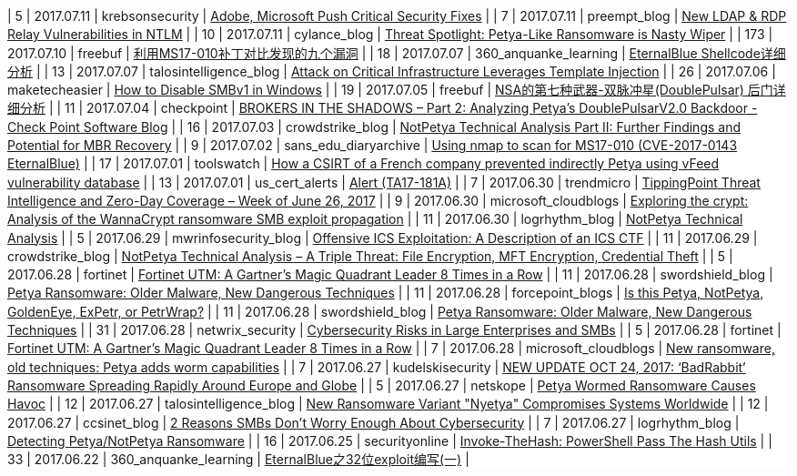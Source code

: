 | 5 | 2017.07.11 | krebsonsecurity | [Adobe, Microsoft Push Critical Security Fixes](https://krebsonsecurity.com/2017/07/adobe-microsoft-push-critical-security-fixes-11/) |
| 7 | 2017.07.11 | preempt_blog | [New LDAP & RDP Relay Vulnerabilities in NTLM](https://blog.preempt.com/new-ldap-rdp-relay-vulnerabilities-in-ntlm) |
| 10 | 2017.07.11 | cylance_blog | [Threat Spotlight: Petya-Like Ransomware is Nasty Wiper](https://www.cylance.com/en_us/blog/threat-spotlight-petya-like-ransomware-is-nasty-wiper.html) |
| 173 | 2017.07.10 | freebuf | [利用MS17-010补丁对比发现的九个漏洞](http://www.freebuf.com/articles/system/139481.html) |
| 18 | 2017.07.07 | 360_anquanke_learning | [EternalBlue Shellcode详细分析](https://www.anquanke.com/post/id/86392/) |
| 13 | 2017.07.07 | talosintelligence_blog | [Attack on Critical Infrastructure Leverages Template Injection](https://blog.talosintelligence.com/2017/07/template-injection.html) |
| 26 | 2017.07.06 | maketecheasier | [How to Disable SMBv1 in Windows](https://www.maketecheasier.com/disable-smbv1-windows/) |
| 19 | 2017.07.05 | freebuf | [NSA的第七种武器-双脉冲星(DoublePulsar) 后门详细分析](http://www.freebuf.com/news/138725.html) |
| 11 | 2017.07.04 | checkpoint | [BROKERS IN THE SHADOWS – Part 2: Analyzing Petya’s DoublePulsarV2.0 Backdoor - Check Point Software Blog](https://blog.checkpoint.com/2017/07/03/brokers-shadows-part-2-analyzing-petyas-doublepulsarv2-0-backdoor/) |
| 16 | 2017.07.03 | crowdstrike_blog | [NotPetya Technical Analysis Part II: Further Findings and Potential for MBR Recovery](https://www.crowdstrike.com/blog/petrwrap-technical-analysis-part-2-further-findings-and-potential-for-mbr-recovery/) |
| 9 | 2017.07.02 | sans_edu_diaryarchive | [Using nmap to scan for MS17-010 (CVE-2017-0143 EternalBlue)](https://isc.sans.edu/forums/diary/Using+nmap+to+scan+for+MS17010+CVE20170143+EternalBlue/22574/) |
| 17 | 2017.07.01 | toolswatch | [How a CSIRT of a French company prevented indirectly Petya using vFeed vulnerability database](http://www.toolswatch.org/2017/07/how-a-csirt-of-a-french-company-prevented-indirectly-petya-using-vfeed-vulnerability-database/) |
| 13 | 2017.07.01 | us_cert_alerts | [Alert (TA17-181A)](https://www.us-cert.gov/ncas/alerts/TA17-181A) |
| 7 | 2017.06.30 | trendmicro | [TippingPoint Threat Intelligence and Zero-Day Coverage – Week of June 26, 2017](http://blog.trendmicro.com/tippingpoint-threat-intelligence-zero-day-coverage-week-june-26-2017/) |
| 9 | 2017.06.30 | microsoft_cloudblogs | [Exploring the crypt: Analysis of the WannaCrypt ransomware SMB exploit propagation](https://cloudblogs.microsoft.com/microsoftsecure/2017/06/30/exploring-the-crypt-analysis-of-the-wannacrypt-ransomware-smb-exploit-propagation/) |
| 11 | 2017.06.30 | logrhythm_blog | [NotPetya Technical Analysis](https://logrhythm.com/blog/notpetya-technical-analysis/) |
| 5 | 2017.06.29 | mwrinfosecurity_blog | [Offensive ICS Exploitation: A Description of an ICS CTF](https://labs.mwrinfosecurity.com/blog/offensive-ics-exploitation-a-technical-description/) |
| 11 | 2017.06.29 | crowdstrike_blog | [NotPetya Technical Analysis – A Triple Threat: File Encryption, MFT Encryption, Credential Theft](https://www.crowdstrike.com/blog/petrwrap-ransomware-technical-analysis-triple-threat-file-encryption-mft-encryption-credential-theft/) |
| 5 | 2017.06.28 | fortinet | [Fortinet UTM: A Gartner’s Magic Quadrant Leader 8 Times in a Row](https://blog.fortinet.com/2017/06/28/fortinet-utm-a-gartner-s-magic-quadrant-leader-8-times-in-a-row) |
| 11 | 2017.06.28 | swordshield_blog | [Petya Ransomware:  Older Malware, New Dangerous Techniques](https://www.swordshield.com/blog/petya-ransomware-older-malware-new-dangerous-techniques/) |
| 11 | 2017.06.28 | forcepoint_blogs | [Is this Petya, NotPetya, GoldenEye, ExPetr, or PetrWrap?](https://www.forcepoint.com/blog/security-labs/petya-notpetya-goldeneye-expetr-or-petrwrap) |
| 11 | 2017.06.28 | swordshield_blog | [Petya Ransomware:  Older Malware, New Dangerous Techniques](https://www.swordshield.com/2017/06/petya-ransomware-older-malware-new-dangerous-techniques/) |
| 31 | 2017.06.28 | netwrix_security | [Cybersecurity Risks in Large Enterprises and SMBs](https://blog.netwrix.com/2017/06/28/cybersecurity-risks-in-large-enterprises-and-smbs/) |
| 5 | 2017.06.28 | fortinet | [Fortinet UTM: A Gartner’s Magic Quadrant Leader 8 Times in a Row](https://www.fortinet.com/blog/business-and-technology/fortinet-utm-a-gartner-s-magic-quadrant-leader-8-times-in-a-row.html) |
| 7 | 2017.06.28 | microsoft_cloudblogs | [New ransomware, old techniques: Petya adds worm capabilities](https://cloudblogs.microsoft.com/microsoftsecure/2017/06/27/new-ransomware-old-techniques-petya-adds-worm-capabilities/) |
| 7 | 2017.06.27 | kudelskisecurity | [NEW UPDATE OCT 24, 2017: ‘BadRabbit’ Ransomware Spreading Rapidly Around Europe and Globe](https://research.kudelskisecurity.com/2017/06/27/petya-ransomware-spreading-rapidly-around-europe-and-globe/) |
| 5 | 2017.06.27 | netskope | [Petya Wormed Ransomware Causes Havoc](https://www.netskope.com/blog/petya-wormed-ransomware-causes-havoc/) |
| 12 | 2017.06.27 | talosintelligence_blog | [New Ransomware Variant "Nyetya" Compromises Systems Worldwide](https://blog.talosintelligence.com/2017/06/worldwide-ransomware-variant.html) |
| 12 | 2017.06.27 | ccsinet_blog | [2 Reasons SMBs Don’t Worry Enough About Cybersecurity](https://www.ccsinet.com/blog/2-reasons-smbs-dont-worry-enough-cybersecurity/) |
| 7 | 2017.06.27 | logrhythm_blog | [Detecting Petya/NotPetya Ransomware](https://logrhythm.com/blog/detecting-petya-notpetya-ransomware/) |
| 16 | 2017.06.25 | securityonline | [Invoke-TheHash: PowerShell Pass The Hash Utils](https://securityonline.info/invoke-thehash-powershell-pass-hash-utils/) |
| 33 | 2017.06.22 | 360_anquanke_learning | [EternalBlue之32位exploit编写(一)](https://www.anquanke.com/post/id/86309/) |